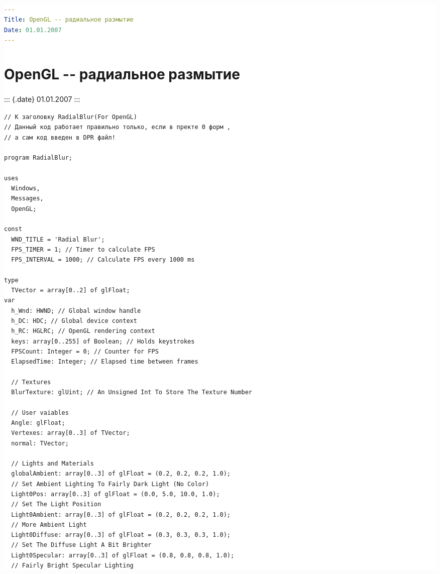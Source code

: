 ```yaml
---
Title: OpenGL -- радиальное размытие
Date: 01.01.2007
---
```



OpenGL -- радиальное размытие
=============================

::: {.date}
01.01.2007
:::

    // К заголовку RadialBlur(For OpenGL)
    // Данный код работает правильно только, если в пректе 0 форм ,
    // а сам код введен в DPR файл!
     
    program RadialBlur;
     
    uses
      Windows,
      Messages,
      OpenGL;
     
    const
      WND_TITLE = 'Radial Blur';
      FPS_TIMER = 1; // Timer to calculate FPS
      FPS_INTERVAL = 1000; // Calculate FPS every 1000 ms
     
    type
      TVector = array[0..2] of glFloat;
    var
      h_Wnd: HWND; // Global window handle
      h_DC: HDC; // Global device context
      h_RC: HGLRC; // OpenGL rendering context
      keys: array[0..255] of Boolean; // Holds keystrokes
      FPSCount: Integer = 0; // Counter for FPS
      ElapsedTime: Integer; // Elapsed time between frames
     
      // Textures
      BlurTexture: glUint; // An Unsigned Int To Store The Texture Number
     
      // User vaiables
      Angle: glFloat;
      Vertexes: array[0..3] of TVector;
      normal: TVector;
     
      // Lights and Materials
      globalAmbient: array[0..3] of glFloat = (0.2, 0.2, 0.2, 1.0);
      // Set Ambient Lighting To Fairly Dark Light (No Color)
      Light0Pos: array[0..3] of glFloat = (0.0, 5.0, 10.0, 1.0);
      // Set The Light Position
      Light0Ambient: array[0..3] of glFloat = (0.2, 0.2, 0.2, 1.0);
      // More Ambient Light
      Light0Diffuse: array[0..3] of glFloat = (0.3, 0.3, 0.3, 1.0);
      // Set The Diffuse Light A Bit Brighter
      Light0Specular: array[0..3] of glFloat = (0.8, 0.8, 0.8, 1.0);
      // Fairly Bright Specular Lighting
     